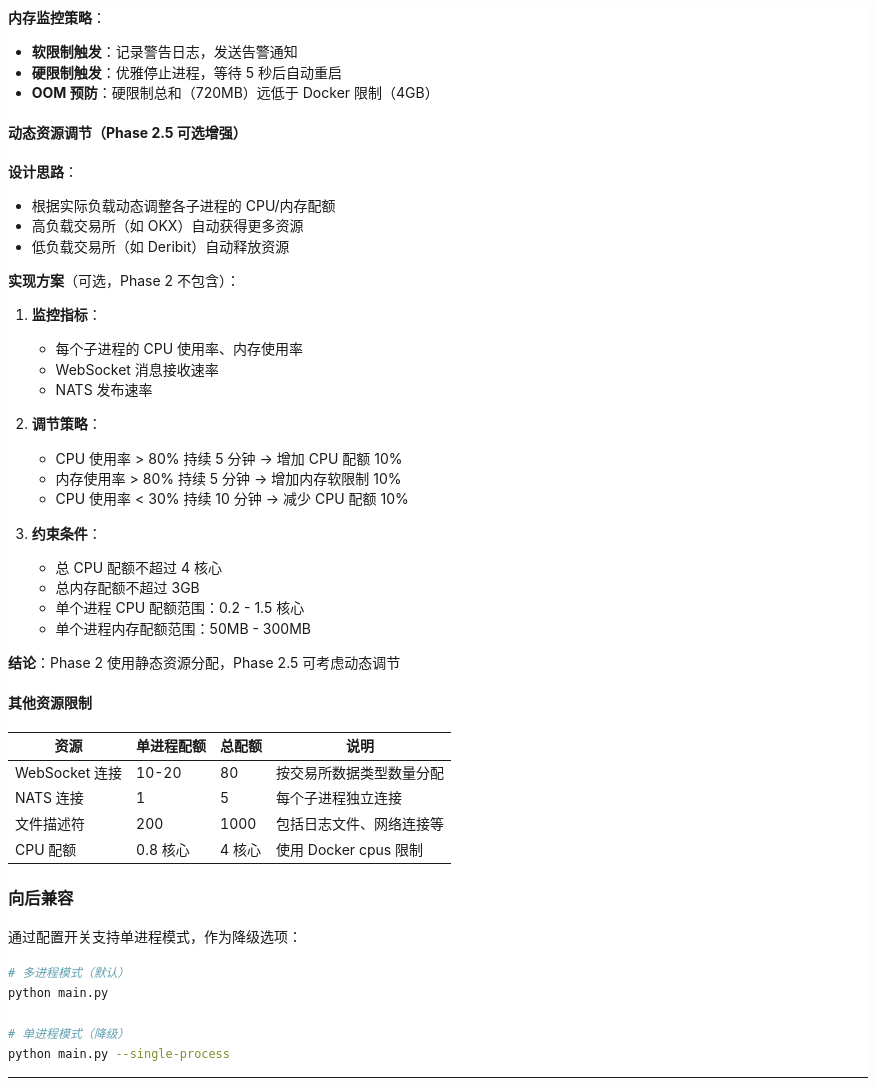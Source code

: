 **内存监控策略**：
- **软限制触发**：记录警告日志，发送告警通知
- **硬限制触发**：优雅停止进程，等待 5 秒后自动重启
- **OOM 预防**：硬限制总和（720MB）远低于 Docker 限制（4GB）

#### 动态资源调节（Phase 2.5 可选增强）

**设计思路**：
- 根据实际负载动态调整各子进程的 CPU/内存配额
- 高负载交易所（如 OKX）自动获得更多资源
- 低负载交易所（如 Deribit）自动释放资源

**实现方案**（可选，Phase 2 不包含）：
1. **监控指标**：
   - 每个子进程的 CPU 使用率、内存使用率
   - WebSocket 消息接收速率
   - NATS 发布速率

2. **调节策略**：
   - CPU 使用率 > 80% 持续 5 分钟 → 增加 CPU 配额 10%
   - 内存使用率 > 80% 持续 5 分钟 → 增加内存软限制 10%
   - CPU 使用率 < 30% 持续 10 分钟 → 减少 CPU 配额 10%

3. **约束条件**：
   - 总 CPU 配额不超过 4 核心
   - 总内存配额不超过 3GB
   - 单个进程 CPU 配额范围：0.2 - 1.5 核心
   - 单个进程内存配额范围：50MB - 300MB

**结论**：Phase 2 使用静态资源分配，Phase 2.5 可考虑动态调节

#### 其他资源限制

| 资源 | 单进程配额 | 总配额 | 说明 |
|------|-----------|--------|------|
| WebSocket 连接 | 10-20 | 80 | 按交易所数据类型数量分配 |
| NATS 连接 | 1 | 5 | 每个子进程独立连接 |
| 文件描述符 | 200 | 1000 | 包括日志文件、网络连接等 |
| CPU 配额 | 0.8 核心 | 4 核心 | 使用 Docker cpus 限制 |

### 向后兼容

通过配置开关支持单进程模式，作为降级选项：

```bash
# 多进程模式（默认）
python main.py

# 单进程模式（降级）
python main.py --single-process
```

---
